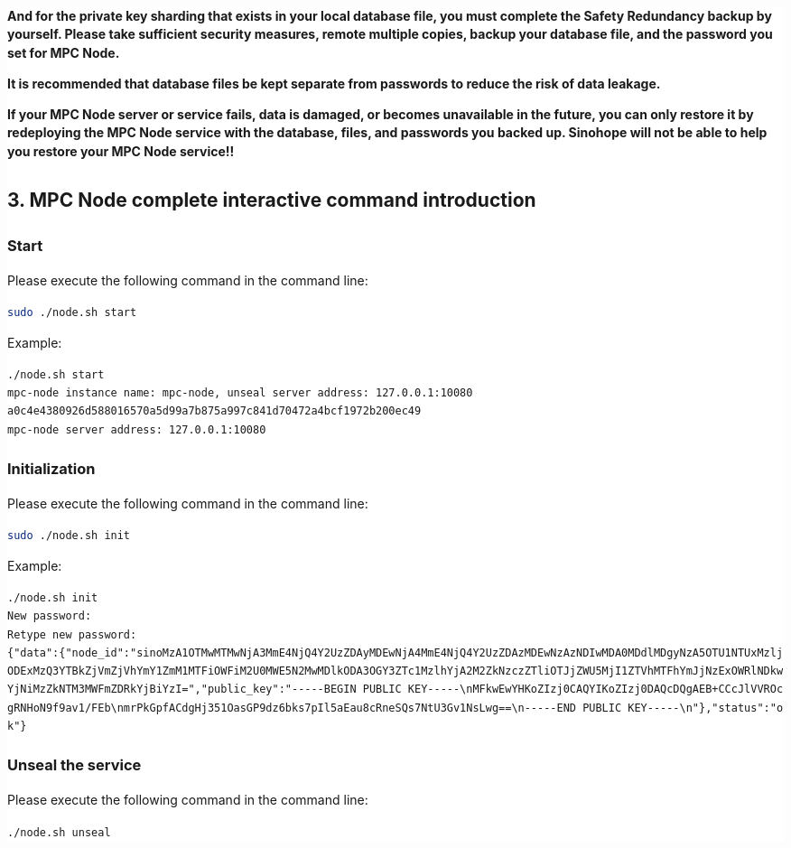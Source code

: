 
**And for the private key sharding that exists in your local database file, you must complete the Safety Redundancy backup by yourself. Please take sufficient security measures, remote multiple copies, backup your database file, and the password you set for MPC Node.**

**It is recommended that database files be kept separate from passwords to reduce the risk of data leakage.**

**If your MPC Node server or service fails, data is damaged, or becomes unavailable in the future, you can only restore it by redeploying the MPC Node service with the database, files, and passwords you backed up. Sinohope will not be able to help you restore your MPC Node service!!**

## 3. MPC Node complete interactive command introduction

### Start

Please execute the following command in the command line:

```Bash
sudo ./node.sh start
```

Example:

```Shell
./node.sh start
mpc-node instance name: mpc-node, unseal server address: 127.0.0.1:10080
a0c4e4380926d588016570a5d99a7b875a997c841d70472a4bcf1972b200ec49
mpc-node server address: 127.0.0.1:10080
```

### Initialization

Please execute the following command in the command line:

```Bash
sudo ./node.sh init
```

Example:

```Shell
./node.sh init
New password:
Retype new password:
{"data":{"node_id":"sinoMzA1OTMwMTMwNjA3MmE4NjQ4Y2UzZDAyMDEwNjA4MmE4NjQ4Y2UzZDAzMDEwNzAzNDIwMDA0MDdlMDgyNzA5OTU1NTUxMzljODExMzQ3YTBkZjVmZjVhYmY1ZmM1MTFiOWFiM2U0MWE5N2MwMDlkODA3OGY3ZTc1MzlhYjA2M2ZkNzczZTliOTJjZWU5MjI1ZTVhMTFhYmJjNzExOWRlNDkwYjNiMzZkNTM3MWFmZDRkYjBiYzI=","public_key":"-----BEGIN PUBLIC KEY-----\nMFkwEwYHKoZIzj0CAQYIKoZIzj0DAQcDQgAEB+CCcJlVVROcgRNHoN9f9av1/FEb\nmrPkGpfACdgHj351OasGP9dz6bks7pIl5aEau8cRneSQs7NtU3Gv1NsLwg==\n-----END PUBLIC KEY-----\n"},"status":"ok"}
```


### Unseal the service

Please execute the following command in the command line:

```Bash
./node.sh unseal 
```
